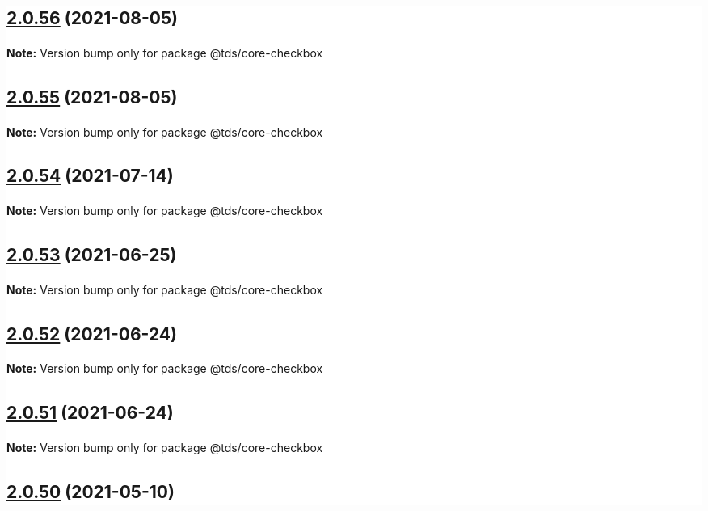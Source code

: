 ## [2.0.56](https://github.com/telusdigital/tds/compare/@tds/core-checkbox@2.0.55...@tds/core-checkbox@2.0.56) (2021-08-05)

**Note:** Version bump only for package @tds/core-checkbox





## [2.0.55](https://github.com/telusdigital/tds/compare/@tds/core-checkbox@2.0.54...@tds/core-checkbox@2.0.55) (2021-08-05)

**Note:** Version bump only for package @tds/core-checkbox





## [2.0.54](https://github.com/telusdigital/tds/compare/@tds/core-checkbox@2.0.53...@tds/core-checkbox@2.0.54) (2021-07-14)

**Note:** Version bump only for package @tds/core-checkbox





## [2.0.53](https://github.com/telusdigital/tds/compare/@tds/core-checkbox@2.0.52...@tds/core-checkbox@2.0.53) (2021-06-25)

**Note:** Version bump only for package @tds/core-checkbox





## [2.0.52](https://github.com/telusdigital/tds/compare/@tds/core-checkbox@2.0.51...@tds/core-checkbox@2.0.52) (2021-06-24)

**Note:** Version bump only for package @tds/core-checkbox





## [2.0.51](https://github.com/telusdigital/tds/compare/@tds/core-checkbox@2.0.50...@tds/core-checkbox@2.0.51) (2021-06-24)

**Note:** Version bump only for package @tds/core-checkbox





## [2.0.50](https://github.com/telusdigital/tds/compare/@tds/core-checkbox@2.0.49...@tds/core-checkbox@2.0.50) (2021-05-10)

